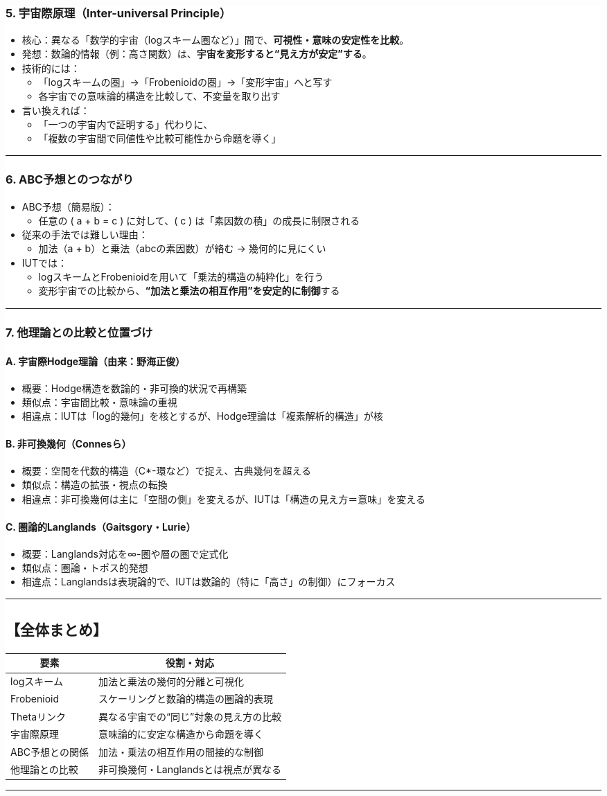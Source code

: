 ### 5. **宇宙際原理（Inter-universal Principle）**
- 核心：異なる「数学的宇宙（logスキーム圏など）」間で、**可視性・意味の安定性を比較**。
- 発想：数論的情報（例：高さ関数）は、**宇宙を変形すると“見え方が安定”する**。
- 技術的には：
  - 「logスキームの圏」→「Frobenioidの圏」→「変形宇宙」へと写す
  - 各宇宙での意味論的構造を比較して、不変量を取り出す
- 言い換えれば：
  - 「一つの宇宙内で証明する」代わりに、
  - 「複数の宇宙間で同値性や比較可能性から命題を導く」

---

### 6. **ABC予想とのつながり**
- ABC予想（簡易版）：
  - 任意の \( a + b = c \) に対して、\( c \) は「素因数の積」の成長に制限される
- 従来の手法では難しい理由：
  - 加法（a + b）と乗法（abcの素因数）が絡む → 幾何的に見にくい
- IUTでは：
  - logスキームとFrobenioidを用いて「乗法的構造の純粋化」を行う
  - 変形宇宙での比較から、**“加法と乗法の相互作用”を安定的に制御**する

---

### 7. **他理論との比較と位置づけ**

#### A. 宇宙際Hodge理論（由来：野海正俊）
- 概要：Hodge構造を数論的・非可換的状況で再構築
- 類似点：宇宙間比較・意味論の重視
- 相違点：IUTは「log的幾何」を核とするが、Hodge理論は「複素解析的構造」が核

#### B. 非可換幾何（Connesら）
- 概要：空間を代数的構造（C*-環など）で捉え、古典幾何を超える
- 類似点：構造の拡張・視点の転換
- 相違点：非可換幾何は主に「空間の側」を変えるが、IUTは「構造の見え方＝意味」を変える

#### C. 圏論的Langlands（Gaitsgory・Lurie）
- 概要：Langlands対応を∞-圏や層の圏で定式化
- 類似点：圏論・トポス的発想
- 相違点：Langlandsは表現論的で、IUTは数論的（特に「高さ」の制御）にフォーカス

---

## 【全体まとめ】

| 要素                   | 役割・対応                                   |
|------------------------|-----------------------------------------------|
| logスキーム             | 加法と乗法の幾何的分離と可視化                 |
| Frobenioid              | スケーリングと数論的構造の圏論的表現           |
| Thetaリンク             | 異なる宇宙での“同じ”対象の見え方の比較        |
| 宇宙際原理              | 意味論的に安定な構造から命題を導く             |
| ABC予想との関係         | 加法・乗法の相互作用の間接的な制御             |
| 他理論との比較          | 非可換幾何・Langlandsとは視点が異なる           |

---